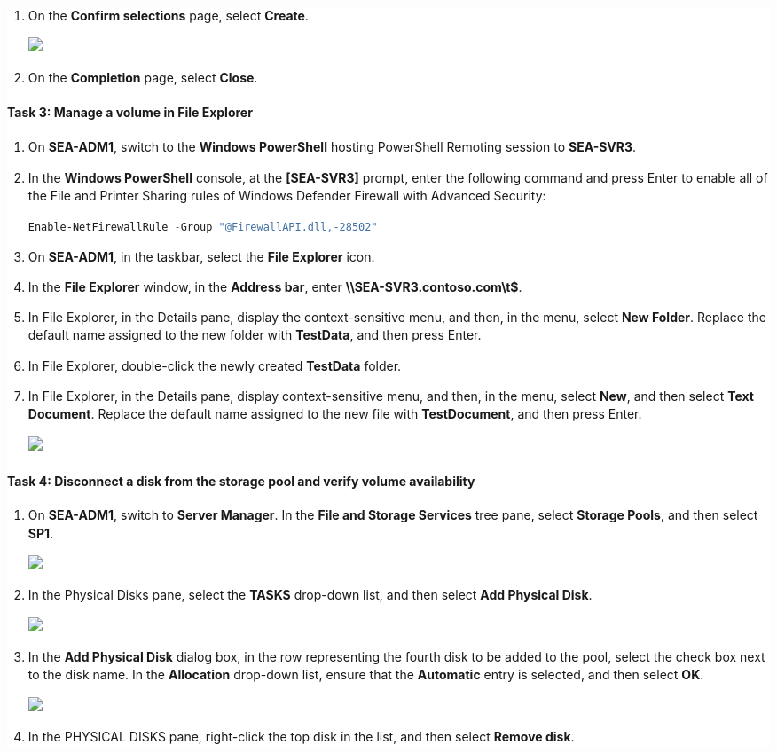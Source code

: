 1. On the **Confirm selections** page, select **Create**.

   ![](media/srvm-volmcreate.png)

1. On the **Completion** page, select **Close**.

#### Task 3: Manage a volume in File Explorer

1. On **SEA-ADM1**, switch to the **Windows PowerShell** hosting PowerShell Remoting session to **SEA-SVR3**.

1. In the **Windows PowerShell** console, at the **[SEA-SVR3]** prompt, enter the following command and press Enter to enable all of the File and Printer Sharing rules of Windows Defender Firewall with Advanced Security:

   ```powershell
   Enable-NetFirewallRule -Group "@FirewallAPI.dll,-28502"
   ```

1. On **SEA-ADM1**, in the taskbar, select the **File Explorer** icon.

1. In the **File Explorer** window, in the **Address bar**, enter **\\\\SEA-SVR3.contoso.com\\t$**.

1. In File Explorer, in the Details pane, display the context-sensitive menu, and then, in the menu, select **New Folder**. Replace the default name assigned to the new folder with **TestData**, and then press Enter.

1. In File Explorer, double-click the newly created **TestData** folder.

1. In File Explorer, in the Details pane, display context-sensitive menu, and then, in the menu, select **New**, and then select **Text Document**. Replace the default name assigned to the new file with **TestDocument**, and then press Enter.

   ![](media/testdocument.png)

#### Task 4: Disconnect a disk from the storage pool and verify volume availability 

1. On **SEA-ADM1**, switch to **Server Manager**. In the **File and Storage Services** tree pane, select **Storage Pools**, and then select **SP1**.

   ![](media/stpools.png)

1. In the Physical Disks pane, select the **TASKS** drop-down list, and then select **Add Physical Disk**.

   ![](media/srvm-pdisk.png)

1. In the **Add Physical Disk** dialog box, in the row representing the fourth disk to be added to the pool, select the check box next to the disk name. In the **Allocation** drop-down list, ensure that the **Automatic** entry is selected, and then select **OK**.

   ![](media/srvm-addpd.png)

1. In the PHYSICAL DISKS pane, right-click the top disk in the list, and then select **Remove disk**.

